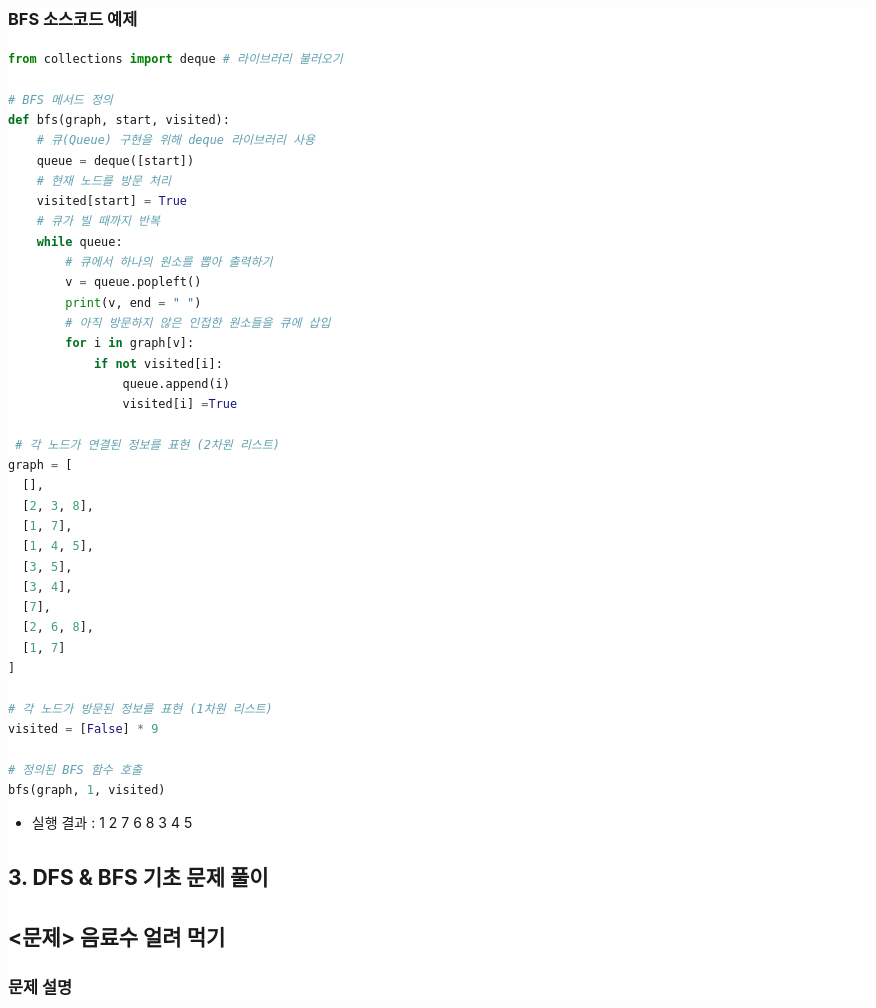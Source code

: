

### BFS 소스코드 예제

```python
from collections import deque # 라이브러리 불러오기

# BFS 메서드 정의
def bfs(graph, start, visited):
    # 큐(Queue) 구현을 위해 deque 라이브러리 사용
    queue = deque([start])
    # 현재 노드를 방문 처리
    visited[start] = True
    # 큐가 빌 때까지 반복
    while queue:
        # 큐에서 하나의 원소를 뽑아 출력하기
        v = queue.popleft()
        print(v, end = " ")
        # 아직 방문하지 않은 인접한 원소들을 큐에 삽입
        for i in graph[v]:
            if not visited[i]:
                queue.append(i)
                visited[i] =True
                
 # 각 노드가 연결된 정보를 표현 (2차원 리스트)
graph = [
  [],
  [2, 3, 8],
  [1, 7],
  [1, 4, 5],
  [3, 5],
  [3, 4],
  [7],
  [2, 6, 8],
  [1, 7]
]

# 각 노드가 방문된 정보를 표현 (1차원 리스트)
visited = [False] * 9

# 정의된 BFS 함수 호출
bfs(graph, 1, visited)
```

* 실행 결과 : 1 2 7 6 8 3 4 5



## 3. DFS & BFS 기초 문제 풀이

## <문제> 음료수 얼려 먹기

### 문제 설명
